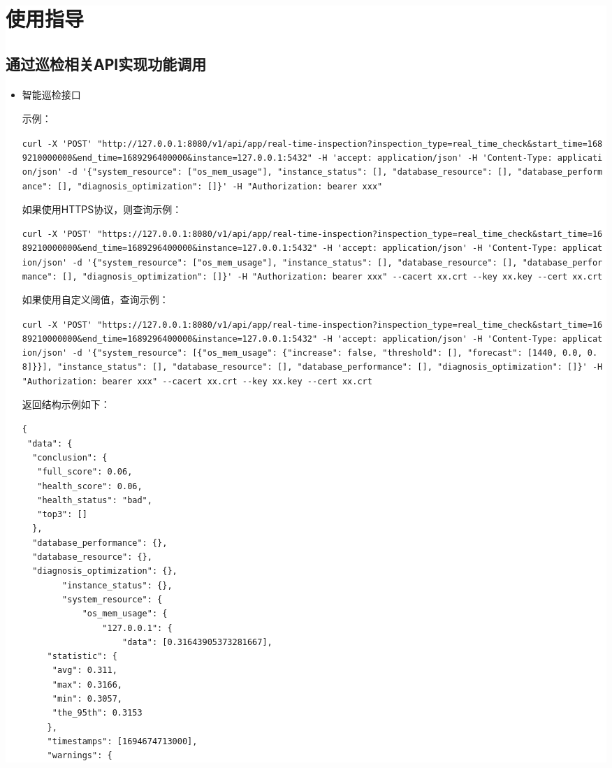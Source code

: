 # 使用指导<a name="ZH-CN_TOPIC_0000002294471401"></a>

## 通过巡检相关API实现功能调用<a name="zh-cn_topic_0000001714949077_section6883174114717"></a>

-   <a name="zh-cn_topic_0000001714949077_li1189616251116"></a>智能巡检接口

    示例：

    ```
    curl -X 'POST' "http://127.0.0.1:8080/v1/api/app/real-time-inspection?inspection_type=real_time_check&start_time=1689210000000&end_time=1689296400000&instance=127.0.0.1:5432" -H 'accept: application/json' -H 'Content-Type: application/json' -d '{"system_resource": ["os_mem_usage"], "instance_status": [], "database_resource": [], "database_performance": [], "diagnosis_optimization": []}' -H "Authorization: bearer xxx"
    ```

    如果使用HTTPS协议，则查询示例：

    ```
    curl -X 'POST' "https://127.0.0.1:8080/v1/api/app/real-time-inspection?inspection_type=real_time_check&start_time=1689210000000&end_time=1689296400000&instance=127.0.0.1:5432" -H 'accept: application/json' -H 'Content-Type: application/json' -d '{"system_resource": ["os_mem_usage"], "instance_status": [], "database_resource": [], "database_performance": [], "diagnosis_optimization": []}' -H "Authorization: bearer xxx" --cacert xx.crt --key xx.key --cert xx.crt
    ```

    如果使用自定义阈值，查询示例：

    ```
    curl -X 'POST' "https://127.0.0.1:8080/v1/api/app/real-time-inspection?inspection_type=real_time_check&start_time=1689210000000&end_time=1689296400000&instance=127.0.0.1:5432" -H 'accept: application/json' -H 'Content-Type: application/json' -d '{"system_resource": [{"os_mem_usage": {"increase": false, "threshold": [], "forecast": [1440, 0.0, 0.8]}}], "instance_status": [], "database_resource": [], "database_performance": [], "diagnosis_optimization": []}' -H "Authorization: bearer xxx" --cacert xx.crt --key xx.key --cert xx.crt
    ```

    返回结构示例如下：

    ```
    {
     "data": {
      "conclusion": {
       "full_score": 0.06,
       "health_score": 0.06,
       "health_status": "bad",
       "top3": []
      },
      "database_performance": {},
      "database_resource": {},
      "diagnosis_optimization": {},
    		"instance_status": {},
    		"system_resource": {
    			"os_mem_usage": {
    				"127.0.0.1": {
    					"data": [0.31643905373281667],
         "statistic": {
          "avg": 0.311,
          "max": 0.3166,
          "min": 0.3057,
          "the_95th": 0.3153
         },
         "timestamps": [1694674713000],
         "warnings": {
